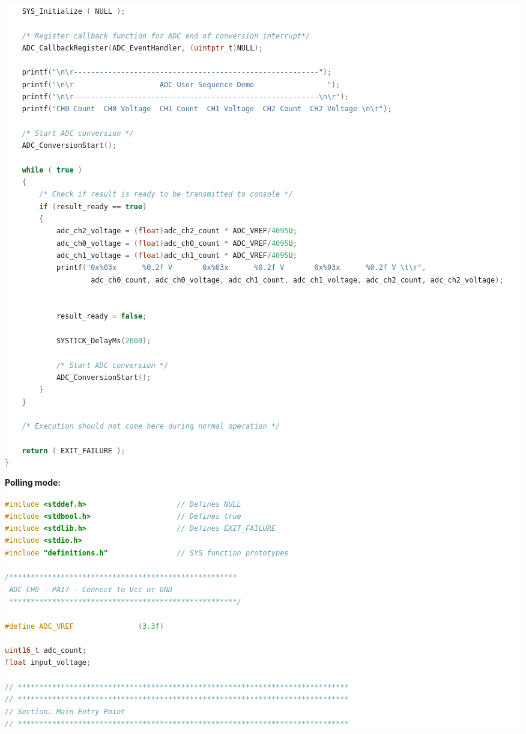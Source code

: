 ```c
    SYS_Initialize ( NULL );
    
    /* Register callback function for ADC end of conversion interrupt*/
    ADC_CallbackRegister(ADC_EventHandler, (uintptr_t)NULL);
    
    printf("\n\r---------------------------------------------------------");
    printf("\n\r                    ADC User Sequence Demo                 ");
    printf("\n\r---------------------------------------------------------\n\r");
    printf("CH0 Count  CH0 Voltage  CH1 Count  CH1 Voltage  CH2 Count  CH2 Voltage \n\r");           

    /* Start ADC conversion */
    ADC_ConversionStart();

    while ( true )
    {
        /* Check if result is ready to be transmitted to console */
        if (result_ready == true)
        {
            adc_ch2_voltage = (float)adc_ch2_count * ADC_VREF/4095U;
            adc_ch0_voltage = (float)adc_ch0_count * ADC_VREF/4095U;
            adc_ch1_voltage = (float)adc_ch1_count * ADC_VREF/4095U;
            printf("0x%03x      %0.2f V       0x%03x      %0.2f V       0x%03x      %0.2f V \t\r",
                    adc_ch0_count, adc_ch0_voltage, adc_ch1_count, adc_ch1_voltage, adc_ch2_count, adc_ch2_voltage);
                           
                
            result_ready = false;
 
            SYSTICK_DelayMs(2000);

            /* Start ADC conversion */
            ADC_ConversionStart();
        }
    }

    /* Execution should not come here during normal operation */

    return ( EXIT_FAILURE );
}
```

**Polling mode:**

```c
#include <stddef.h>                     // Defines NULL
#include <stdbool.h>                    // Defines true
#include <stdlib.h>                     // Defines EXIT_FAILURE
#include <stdio.h>
#include "definitions.h"                // SYS function prototypes

/*****************************************************
 ADC CH0 - PA17 - Connect to Vcc or GND
 *****************************************************/

#define ADC_VREF               (3.3f)

uint16_t adc_count;
float input_voltage;

// *****************************************************************************
// *****************************************************************************
// Section: Main Entry Point
// *****************************************************************************
```